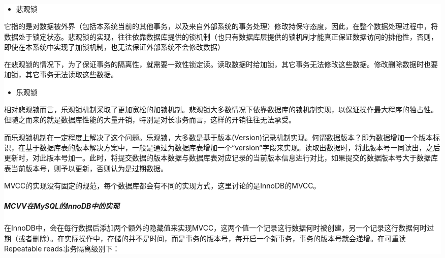 * 悲观锁

它指的是对数据被外界（包括本系统当前的其他事务，以及来自外部系统的事务处理）修改持保守态度，因此，在整个数据处理过程中，将数据处于锁定状态。悲观锁的实现，往往依靠数据库提供的锁机制（也只有数据库层提供的锁机制才能真正保证数据访问的排他性，否则，即使在本系统中实现了加锁机制，也无法保证外部系统不会修改数据）

在悲观锁的情况下，为了保证事务的隔离性，就需要一致性锁定读。读取数据时给加锁，其它事务无法修改这些数据。修改删除数据时也要加锁，其它事务无法读取这些数据。

* 乐观锁

相对悲观锁而言，乐观锁机制采取了更加宽松的加锁机制。悲观锁大多数情况下依靠数据库的锁机制实现，以保证操作最大程序的独占性。但随之而来的就是数据库性能的大量开销，特别是对长事务而言，这样的开销往往无法承受。

而乐观锁机制在一定程度上解决了这个问题。乐观锁，大多数是基于版本(Version)记录机制实现。何谓数据版本？即为数据增加一个版本标识，在基于数据库表的版本解决方案中，一般是通过为数据库表增加一个“version”字段来实现。读取出数据时，将此版本号一同读出，之后更新时，对此版本号加一。此时，将提交数据的版本数据与数据库表对应记录的当前版本信息进行对比，如果提交的数据版本号大于数据库表当前版本号，则予以更新，否则认为是过期数据。

MVCC的实现没有固定的规范，每个数据库都会有不同的实现方式，这里讨论的是InnoDB的MVCC。

##### MCVV在MySQL的InnoDB中的实现

在InnoDB中，会在每行数据后添加两个额外的隐藏值来实现MVCC，这两个值一个记录这行数据何时被创建，另一个记录这行数据何时过期（或者删除）。在实际操作中，存储的并不是时间，而是事务的版本号，每开启一个新事务，事务的版本号就会递增。在可重读Repeatable reads事务隔离级别下：


































